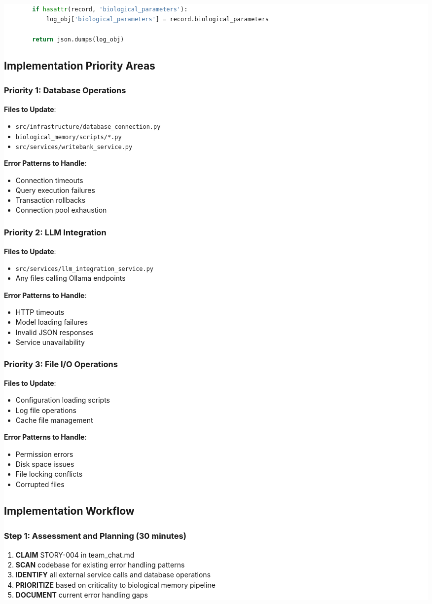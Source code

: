 ```python
        if hasattr(record, 'biological_parameters'):
            log_obj['biological_parameters'] = record.biological_parameters
            
        return json.dumps(log_obj)
```

## Implementation Priority Areas

### Priority 1: Database Operations
**Files to Update**:
- `src/infrastructure/database_connection.py`
- `biological_memory/scripts/*.py`
- `src/services/writebank_service.py`

**Error Patterns to Handle**:
- Connection timeouts
- Query execution failures
- Transaction rollbacks
- Connection pool exhaustion

### Priority 2: LLM Integration
**Files to Update**:
- `src/services/llm_integration_service.py`
- Any files calling Ollama endpoints

**Error Patterns to Handle**:
- HTTP timeouts
- Model loading failures
- Invalid JSON responses
- Service unavailability

### Priority 3: File I/O Operations
**Files to Update**:
- Configuration loading scripts
- Log file operations
- Cache file management

**Error Patterns to Handle**:
- Permission errors
- Disk space issues
- File locking conflicts
- Corrupted files

## Implementation Workflow

### Step 1: Assessment and Planning (30 minutes)
1. **CLAIM** STORY-004 in team_chat.md
2. **SCAN** codebase for existing error handling patterns
3. **IDENTIFY** all external service calls and database operations
4. **PRIORITIZE** based on criticality to biological memory pipeline
5. **DOCUMENT** current error handling gaps
